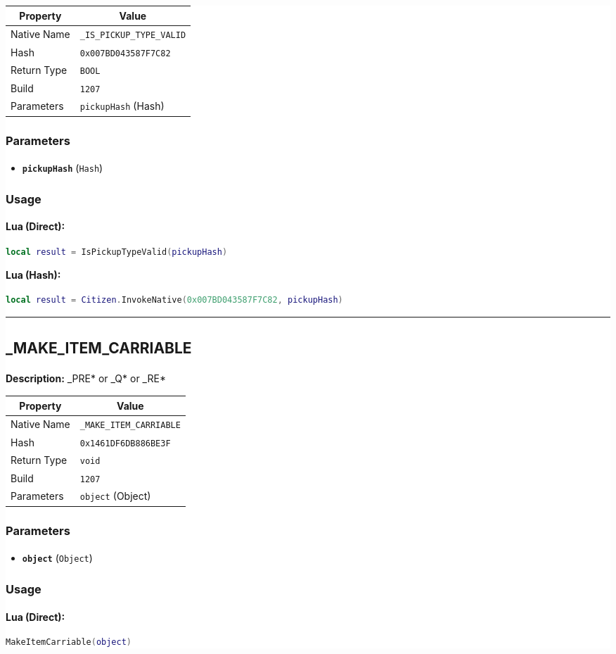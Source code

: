 | Property | Value |
|----------|-------|
| Native Name | `_IS_PICKUP_TYPE_VALID` |
| Hash | `0x007BD043587F7C82` |
| Return Type | `BOOL` |
| Build | `1207` |
| Parameters | `pickupHash` (Hash) |

### Parameters

- **`pickupHash`** (`Hash`)

### Usage

**Lua (Direct):**
```lua
local result = IsPickupTypeValid(pickupHash)
```

**Lua (Hash):**
```lua
local result = Citizen.InvokeNative(0x007BD043587F7C82, pickupHash)
```


---

## _MAKE_ITEM_CARRIABLE

**Description:** _PRE* or _Q* or _RE*

| Property | Value |
|----------|-------|
| Native Name | `_MAKE_ITEM_CARRIABLE` |
| Hash | `0x1461DF6DB886BE3F` |
| Return Type | `void` |
| Build | `1207` |
| Parameters | `object` (Object) |

### Parameters

- **`object`** (`Object`)

### Usage

**Lua (Direct):**
```lua
MakeItemCarriable(object)
```
